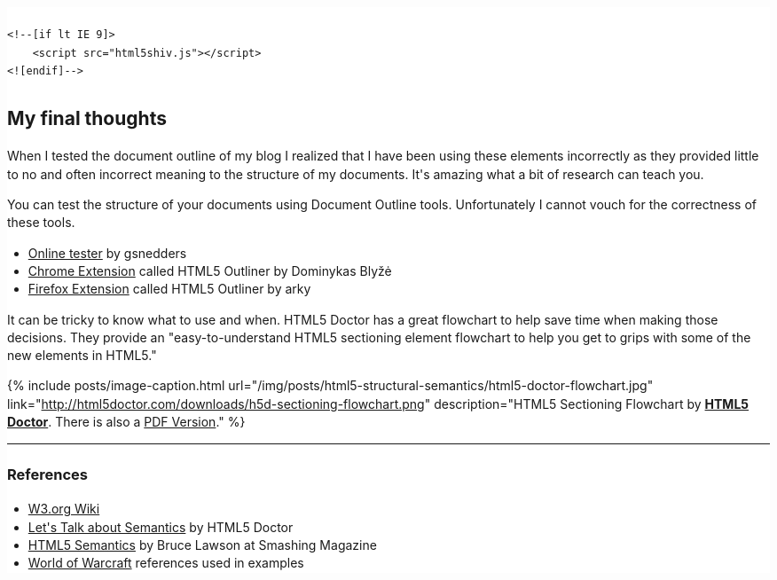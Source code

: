 <pre class="line-numbers"><code class="language-markup">
&lt;!--[if lt IE 9]&gt;
    &lt;script src="html5shiv.js"&gt;&lt;/script&gt;
&lt;![endif]--&gt;
</code></pre>

## My final thoughts
When I tested the document outline of my blog I realized that I have been
using these elements incorrectly as they provided little to no and often
incorrect meaning to the structure of my documents. It's amazing what a bit of
research can teach you.

You can test the structure of your documents using Document Outline tools.
Unfortunately I cannot vouch for the correctness of these tools.

* [Online tester](https://gsnedders.html5.org) by gsnedders
* [Chrome Extension](https://chrome.google.com/webstore/detail/html5-outliner/afoibpobokebhgfnknfndkgemglggomo?hl=en)
  called HTML5 Outliner by Dominykas Blyžė
* [Firefox Extension](https://addons.mozilla.org/en-US/firefox/addon/html5_outliner/)
  called HTML5 Outliner by arky

It can be tricky to know what to use and when. HTML5 Doctor has a great
flowchart to help save time when making those decisions. They provide an
"easy-to-understand HTML5 sectioning element flowchart to
help you get to grips with some of the new elements in HTML5."

{% include posts/image-caption.html
     url="/img/posts/html5-structural-semantics/html5-doctor-flowchart.jpg"
     link="http://html5doctor.com/downloads/h5d-sectioning-flowchart.png"
     description="HTML5 Sectioning Flowchart by
        <a href='http://html5doctor.com'><strong>HTML5 Doctor</strong></a>.
        There is also a
        <a href='http://html5doctor.com/downloads/h5d-sectioning-flowchart.pdf'>PDF Version</a>."
%}

---

### References

* [W3.org Wiki](https://www.w3.org/wiki/HTML_structural_elements)
* [Let's Talk about Semantics](http://html5doctor.com/lets-talk-about-semantics/)
  by HTML5 Doctor
* [HTML5 Semantics](https://www.smashingmagazine.com/2011/11/html5-semantics/)
  by Bruce Lawson at Smashing Magazine
* [World of Warcraft](http://wowwiki.wikia.com/) references used in examples
